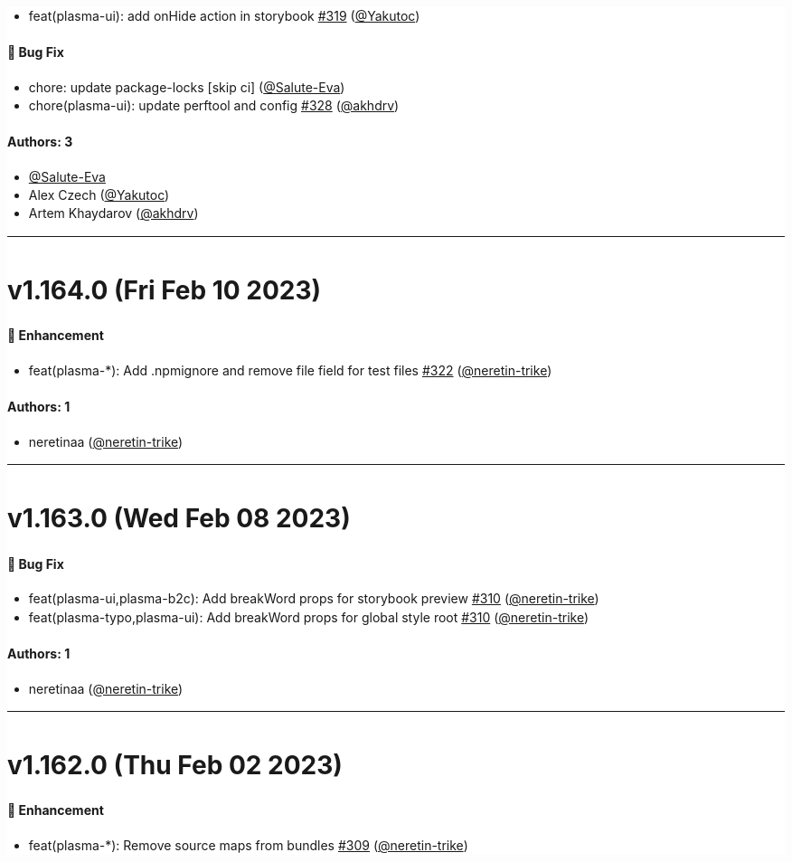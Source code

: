 - feat(plasma-ui): add onHide action in storybook [#319](https://github.com/salute-developers/plasma/pull/319) ([@Yakutoc](https://github.com/Yakutoc))

#### 🐛 Bug Fix

- chore: update package-locks \[skip ci\] ([@Salute-Eva](https://github.com/Salute-Eva))
- chore(plasma-ui): update perftool and config [#328](https://github.com/salute-developers/plasma/pull/328) ([@akhdrv](https://github.com/akhdrv))

#### Authors: 3

- [@Salute-Eva](https://github.com/Salute-Eva)
- Alex Czech ([@Yakutoc](https://github.com/Yakutoc))
- Artem Khaydarov ([@akhdrv](https://github.com/akhdrv))

---

# v1.164.0 (Fri Feb 10 2023)

#### 🚀 Enhancement

- feat(plasma-*): Add .npmignore and remove file field for test files [#322](https://github.com/salute-developers/plasma/pull/322) ([@neretin-trike](https://github.com/neretin-trike))

#### Authors: 1

- neretinaa ([@neretin-trike](https://github.com/neretin-trike))

---

# v1.163.0 (Wed Feb 08 2023)

#### 🐛 Bug Fix

- feat(plasma-ui,plasma-b2c): Add breakWord props for storybook preview [#310](https://github.com/salute-developers/plasma/pull/310) ([@neretin-trike](https://github.com/neretin-trike))
- feat(plasma-typo,plasma-ui): Add breakWord props for global style root [#310](https://github.com/salute-developers/plasma/pull/310) ([@neretin-trike](https://github.com/neretin-trike))

#### Authors: 1

- neretinaa ([@neretin-trike](https://github.com/neretin-trike))

---

# v1.162.0 (Thu Feb 02 2023)

#### 🚀 Enhancement

- feat(plasma-*): Remove source maps from bundles [#309](https://github.com/salute-developers/plasma/pull/309) ([@neretin-trike](https://github.com/neretin-trike))
